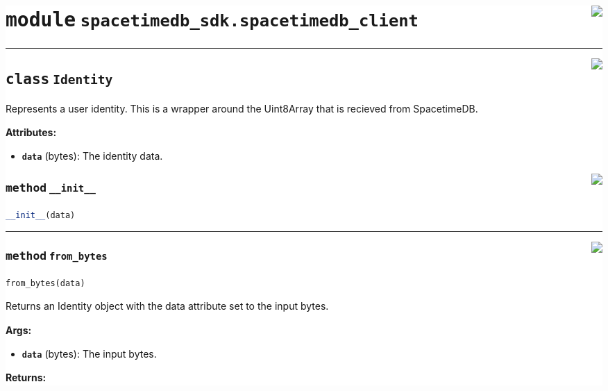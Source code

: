 

<a href="..\src\spacetimedb_sdk\spacetimedb_client.py#L0"><img align="right" style="float:right;" src="https://img.shields.io/badge/-source-cccccc?style=flat-square"></a>

# <kbd>module</kbd> `spacetimedb_sdk.spacetimedb_client`






---

<a href="..\src\spacetimedb_sdk\spacetimedb_client.py#L11"><img align="right" style="float:right;" src="https://img.shields.io/badge/-source-cccccc?style=flat-square"></a>

## <kbd>class</kbd> `Identity`
Represents a user identity. This is a wrapper around the Uint8Array that is recieved from SpacetimeDB. 



**Attributes:**
 
 - <b>`data`</b> (bytes):  The identity data. 

<a href="..\src\spacetimedb_sdk\spacetimedb_client.py#L19"><img align="right" style="float:right;" src="https://img.shields.io/badge/-source-cccccc?style=flat-square"></a>

### <kbd>method</kbd> `__init__`

```python
__init__(data)
```








---

<a href="..\src\spacetimedb_sdk\spacetimedb_client.py#L35"><img align="right" style="float:right;" src="https://img.shields.io/badge/-source-cccccc?style=flat-square"></a>

### <kbd>method</kbd> `from_bytes`

```python
from_bytes(data)
```

Returns an Identity object with the data attribute set to the input bytes. 



**Args:**
 
 - <b>`data`</b> (bytes):  The input bytes. 



**Returns:**
 